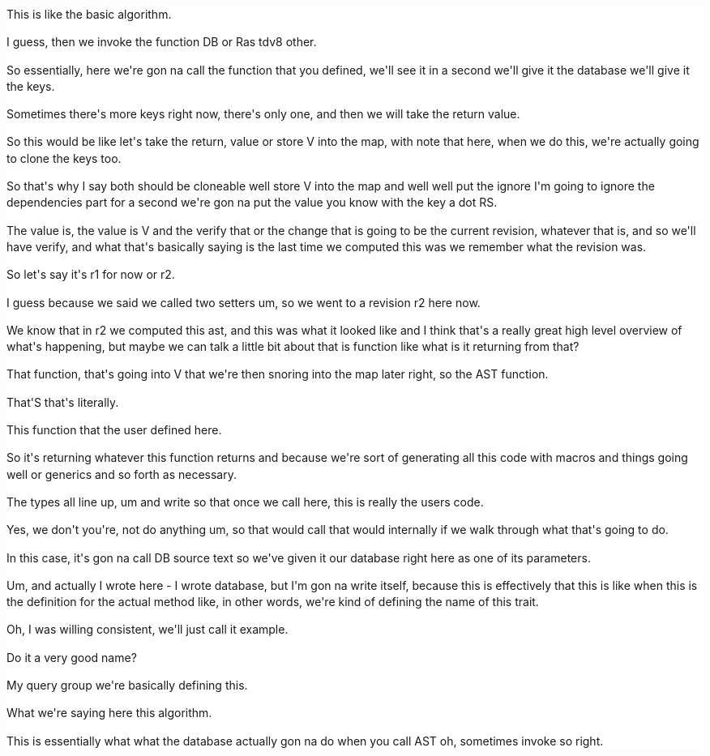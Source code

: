This is like the basic algorithm.

I guess, then we invoke the function DB or Ras tdv8 other.

So essentially, here we're gon na call the function that you defined, we'll see it in a second we'll give it the database we'll give it the keys.

Sometimes there's more keys right now, there's only one, and then we will take the return value.

So this would be like let's take the return, value or store V into the map, with note that here, when we do this, we're actually going to clone the keys too.

So that's why I say both should be cloneable well store V into the map and well well put the ignore I'm going to ignore the dependencies part for a second we're gon na put the value you know with the key a dot RS.

The value is, the value is V and the verify that or the change that is going to be the current revision, whatever that is, and so we'll have verify, and what that's basically saying is the last time we computed this was we remember what the revision was.

So let's say it's r1 for now or r2.

I guess because we said we called two setters um, so we went to a revision r2 here now.

We know that in r2 we computed this ast, and this was what it looked like and I think that's a really great high level overview of what's happening, but maybe we can talk a little bit about that is function like what is it returning from that?

That function, that's going into V that we're then snoring into the map later right, so the AST function.

That'S that's literally.

This function that the user defined here.

So it's returning whatever this function returns and because we're sort of generating all this code with macros and things going well or generics and so forth as necessary.

The types all line up, um and write so that once we call here, this is really the users code.

Yes, we don't you're, not do anything um, so that would call that would internally if we walk through what that's going to do.

In this case, it's gon na call DB source text so we've given it our database right here as one of its parameters.

Um, and actually I wrote here - I wrote database, but I'm gon na write itself, because this is effectively that this is like when this is the definition for the actual method like, in other words, we're kind of defining the name of this trait.

Oh, I was willing consistent, we'll just call it example.

Do it a very good name?

My query group we're basically defining this.

What we're saying here this algorithm.

This is essentially what what the database actually gon na do when you call AST oh, sometimes invoke so right.
